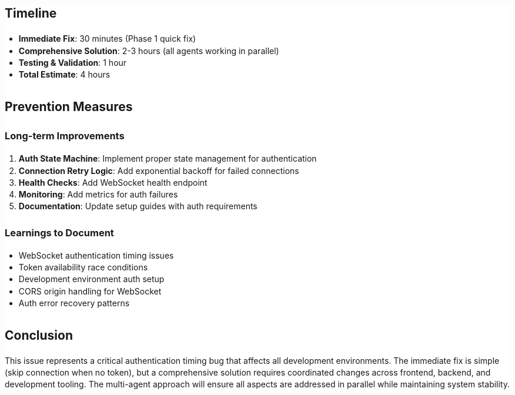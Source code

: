 ## Timeline
- **Immediate Fix**: 30 minutes (Phase 1 quick fix)
- **Comprehensive Solution**: 2-3 hours (all agents working in parallel)
- **Testing & Validation**: 1 hour
- **Total Estimate**: 4 hours

## Prevention Measures

### Long-term Improvements
1. **Auth State Machine**: Implement proper state management for authentication
2. **Connection Retry Logic**: Add exponential backoff for failed connections
3. **Health Checks**: Add WebSocket health endpoint
4. **Monitoring**: Add metrics for auth failures
5. **Documentation**: Update setup guides with auth requirements

### Learnings to Document
- WebSocket authentication timing issues
- Token availability race conditions
- Development environment auth setup
- CORS origin handling for WebSocket
- Auth error recovery patterns

## Conclusion
This issue represents a critical authentication timing bug that affects all development environments. The immediate fix is simple (skip connection when no token), but a comprehensive solution requires coordinated changes across frontend, backend, and development tooling. The multi-agent approach will ensure all aspects are addressed in parallel while maintaining system stability.
